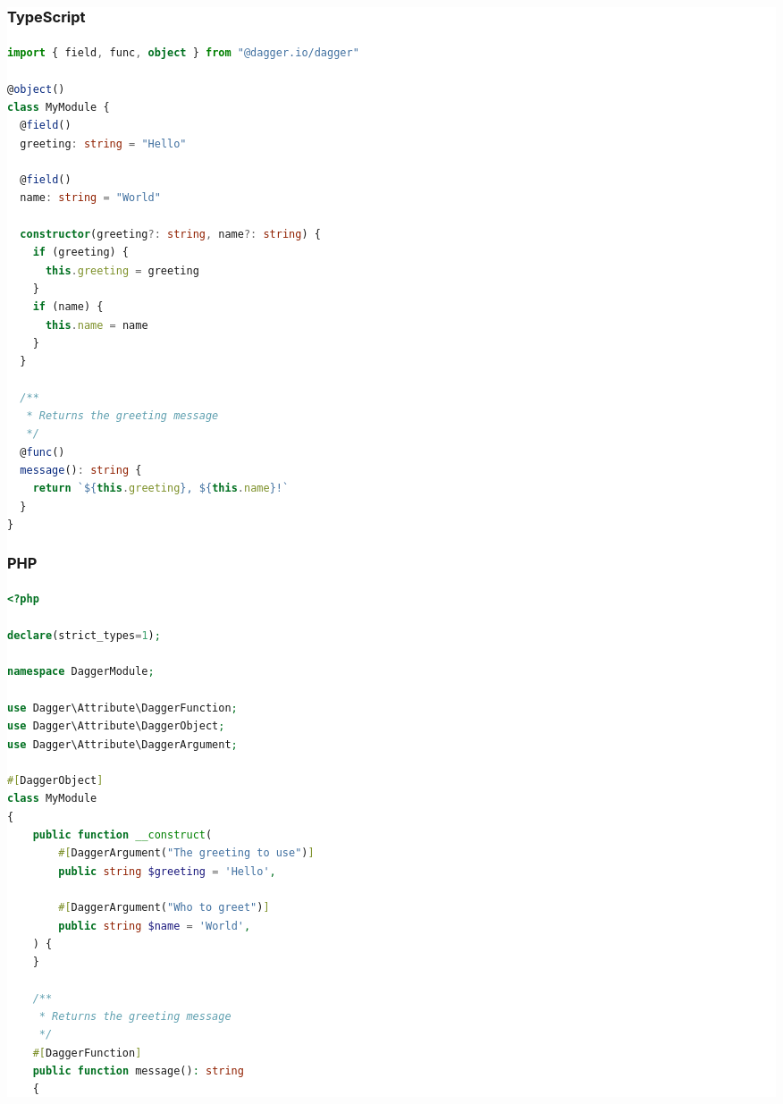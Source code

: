 ### TypeScript

```typescript
import { field, func, object } from "@dagger.io/dagger"

@object()
class MyModule {
  @field()
  greeting: string = "Hello"

  @field()
  name: string = "World"

  constructor(greeting?: string, name?: string) {
    if (greeting) {
      this.greeting = greeting
    }
    if (name) {
      this.name = name
    }
  }

  /**
   * Returns the greeting message
   */
  @func()
  message(): string {
    return `${this.greeting}, ${this.name}!`
  }
}

```

### PHP

```php
<?php

declare(strict_types=1);

namespace DaggerModule;

use Dagger\Attribute\DaggerFunction;
use Dagger\Attribute\DaggerObject;
use Dagger\Attribute\DaggerArgument;

#[DaggerObject]
class MyModule
{
    public function __construct(
        #[DaggerArgument("The greeting to use")]
        public string $greeting = 'Hello',

        #[DaggerArgument("Who to greet")]
        public string $name = 'World',
    ) {
    }

    /**
     * Returns the greeting message
     */
    #[DaggerFunction]
    public function message(): string
    {
```